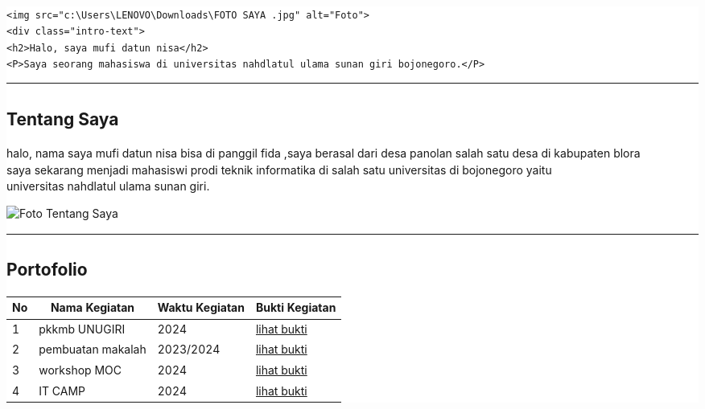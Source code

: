   <section class="intro">
    
    <img src="c:\Users\LENOVO\Downloads\FOTO SAYA .jpg" alt="Foto">
    <div class="intro-text">
    <h2>Halo, saya mufi datun nisa</h2>
    <P>Saya seorang mahasiswa di universitas nahdlatul ulama sunan giri bojonegoro.</P>
  </div>
  </section> 

  <hr class="garis-pemisah">

   <section class="tentang" id="tentang">
    <div>
      <h2>Tentang Saya</h2>
      <p>halo, nama saya mufi datun nisa bisa di panggil fida ,saya berasal dari desa panolan salah satu desa di kabupaten blora<br> saya sekarang menjadi mahasiswi prodi teknik informatika di salah satu universitas di bojonegoro yaitu <br> universitas nahdlatul ulama sunan giri. 
    </div>
    <img src="c:\Users\LENOVO\Downloads\DSC09890.JPG" alt="Foto Tentang Saya">
  </section> 

  <hr class="garis-pemisah">

   <section class="portofolio" id="portofolio">
    <h2>Portofolio</h2>
    <table>
      <thead>
        <tr>
          <th>No</th>
          <th>Nama Kegiatan</th>
          <th>Waktu Kegiatan</th>
          <th>Bukti Kegiatan</th>
        </tr>
      </thead>
      <tbody>
        <tr>
          <td>1</td>
          <td>pkkmb UNUGIRI</td>
          <td>2024</td>
          <td><a href="https://drive.google.com/file/d/1IgjbXLtpXM_CukzryTsvL3mQtpnoolDd/view?usp=drivesdk">lihat bukti</a></td>
        </tr>
        <tr>
          <td>2</td>
          <td>pembuatan makalah</td>
          <td>2023/2024</td>
          <td> <a href="https://drive.google.com/file/d/12L3uqeZmvvRocioJaf0rM6CcqJX4XHBp/view?usp=drivesdk">lihat bukti</a></td>
        </tr>
        <tr>
          <td>3</td>
          <td>workshop MOC</td>
          <td>2024</td>
          <td><a href="https://drive.google.com/file/d/17IzOWZG8lW8XNSqnDRbLifdrV-V0ufa5/view?usp=drivesdk">lihat bukti</a></td>
        </tr>
        <tr>
          <td>4</td>
          <td>IT CAMP</td>
          <td>2024</td>
          <td><a href="https://drive.google.com/file/d/17JS-rvIUWvE7syUQR6MxNxz0a51uXnop/view?usp=drivesdk">lihat bukti</a></td>
        </tr>
        <!-- Tambah baris lain jika perlu -->
      </tbody>
